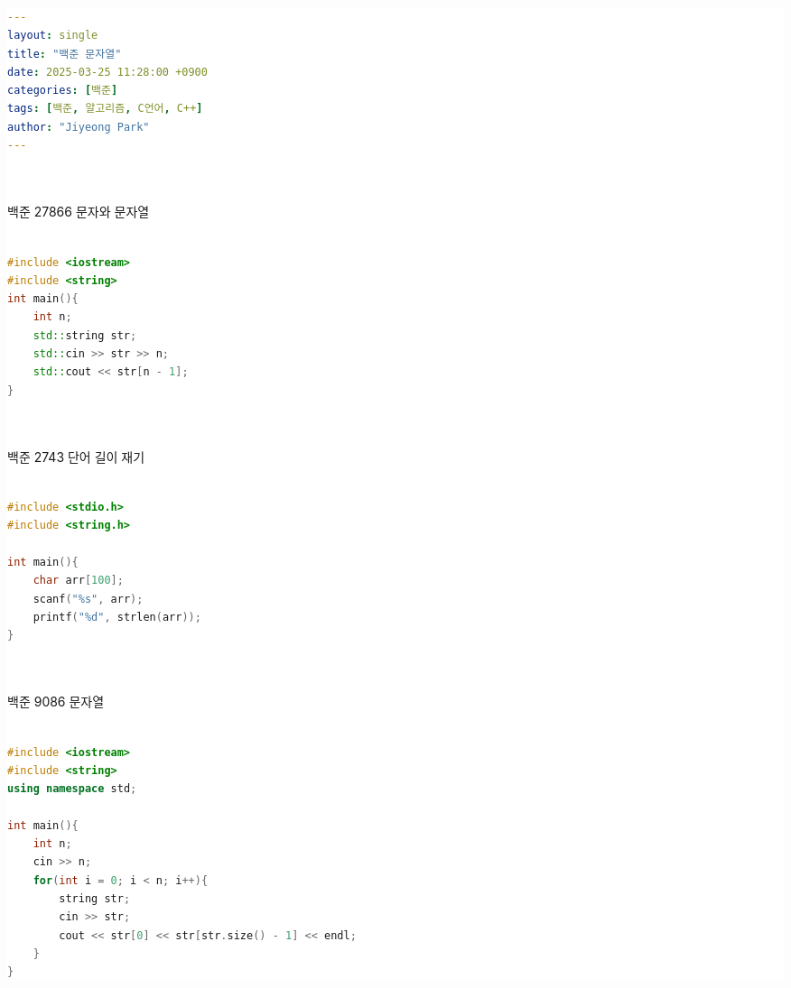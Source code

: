 ```yaml
---
layout: single
title: "백준 문자열"
date: 2025-03-25 11:28:00 +0900
categories: [백준]
tags: [백준, 알고리즘, C언어, C++]
author: "Jiyeong Park"
---
```


<br><br>백준 27866 문자와 문자열<br><br>

```c++
#include <iostream>
#include <string>
int main(){
    int n;
    std::string str;
    std::cin >> str >> n;
    std::cout << str[n - 1];
}
```

<br><br>백준 2743 단어 길이 재기<br><br>

```c
#include <stdio.h>
#include <string.h>

int main(){
    char arr[100];
    scanf("%s", arr);
    printf("%d", strlen(arr));
}
```

<br><br>백준 9086 문자열<br><br>

```c++
#include <iostream>
#include <string>
using namespace std;

int main(){
    int n;
    cin >> n;
    for(int i = 0; i < n; i++){
        string str;
        cin >> str;
        cout << str[0] << str[str.size() - 1] << endl;
    }
}
```
